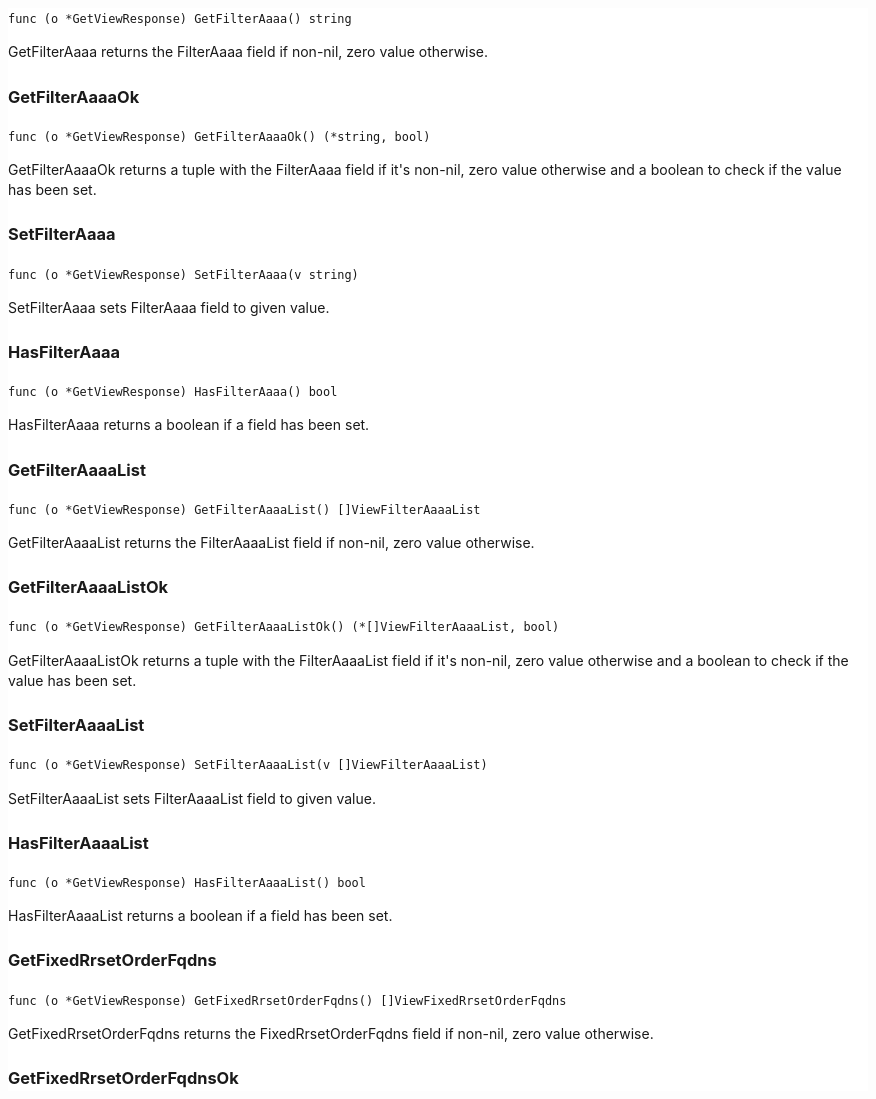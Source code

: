 `func (o *GetViewResponse) GetFilterAaaa() string`

GetFilterAaaa returns the FilterAaaa field if non-nil, zero value otherwise.

### GetFilterAaaaOk

`func (o *GetViewResponse) GetFilterAaaaOk() (*string, bool)`

GetFilterAaaaOk returns a tuple with the FilterAaaa field if it's non-nil, zero value otherwise
and a boolean to check if the value has been set.

### SetFilterAaaa

`func (o *GetViewResponse) SetFilterAaaa(v string)`

SetFilterAaaa sets FilterAaaa field to given value.

### HasFilterAaaa

`func (o *GetViewResponse) HasFilterAaaa() bool`

HasFilterAaaa returns a boolean if a field has been set.

### GetFilterAaaaList

`func (o *GetViewResponse) GetFilterAaaaList() []ViewFilterAaaaList`

GetFilterAaaaList returns the FilterAaaaList field if non-nil, zero value otherwise.

### GetFilterAaaaListOk

`func (o *GetViewResponse) GetFilterAaaaListOk() (*[]ViewFilterAaaaList, bool)`

GetFilterAaaaListOk returns a tuple with the FilterAaaaList field if it's non-nil, zero value otherwise
and a boolean to check if the value has been set.

### SetFilterAaaaList

`func (o *GetViewResponse) SetFilterAaaaList(v []ViewFilterAaaaList)`

SetFilterAaaaList sets FilterAaaaList field to given value.

### HasFilterAaaaList

`func (o *GetViewResponse) HasFilterAaaaList() bool`

HasFilterAaaaList returns a boolean if a field has been set.

### GetFixedRrsetOrderFqdns

`func (o *GetViewResponse) GetFixedRrsetOrderFqdns() []ViewFixedRrsetOrderFqdns`

GetFixedRrsetOrderFqdns returns the FixedRrsetOrderFqdns field if non-nil, zero value otherwise.

### GetFixedRrsetOrderFqdnsOk
